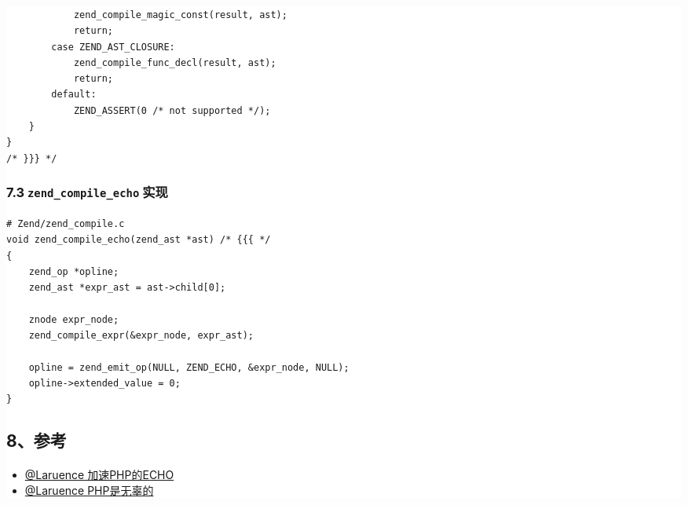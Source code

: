 ```
			zend_compile_magic_const(result, ast);
			return;
		case ZEND_AST_CLOSURE:
			zend_compile_func_decl(result, ast);
			return;
		default:
			ZEND_ASSERT(0 /* not supported */);
	}
}
/* }}} */
```
### 7.3 `zend_compile_echo` 实现
```
# Zend/zend_compile.c
void zend_compile_echo(zend_ast *ast) /* {{{ */
{
	zend_op *opline;
	zend_ast *expr_ast = ast->child[0];

	znode expr_node;
	zend_compile_expr(&expr_node, expr_ast);

	opline = zend_emit_op(NULL, ZEND_ECHO, &expr_node, NULL);
	opline->extended_value = 0;
}
```

## 8、参考
- [@Laruence 加速PHP的ECHO](http://www.laruence.com/2011/02/13/1870.html)
- [@Laruence PHP是无辜的](http://www.laruence.com/2010/12/17/1833.html)
